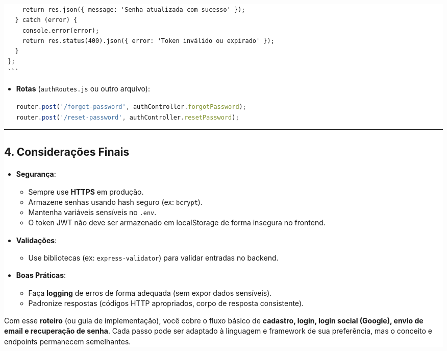          return res.json({ message: 'Senha atualizada com sucesso' });
       } catch (error) {
         console.error(error);
         return res.status(400).json({ error: 'Token inválido ou expirado' });
       }
     };
     ```
   - **Rotas** (`authRoutes.js` ou outro arquivo):
     ```js
     router.post('/forgot-password', authController.forgotPassword);
     router.post('/reset-password', authController.resetPassword);
     ```

---

## 4. Considerações Finais

- **Segurança**:
  - Sempre use **HTTPS** em produção.
  - Armazene senhas usando hash seguro (ex: `bcrypt`).
  - Mantenha variáveis sensíveis no `.env`.
  - O token JWT não deve ser armazenado em localStorage de forma insegura no frontend.
  
- **Validações**:
  - Use bibliotecas (ex: `express-validator`) para validar entradas no backend.
  
- **Boas Práticas**:
  - Faça **logging** de erros de forma adequada (sem expor dados sensíveis).
  - Padronize respostas (códigos HTTP apropriados, corpo de resposta consistente).

Com esse **roteiro** (ou guia de implementação), você cobre o fluxo básico de **cadastro, login, login social (Google), envio de email e recuperação de senha**. Cada passo pode ser adaptado à linguagem e framework de sua preferência, mas o conceito e endpoints permanecem semelhantes.
